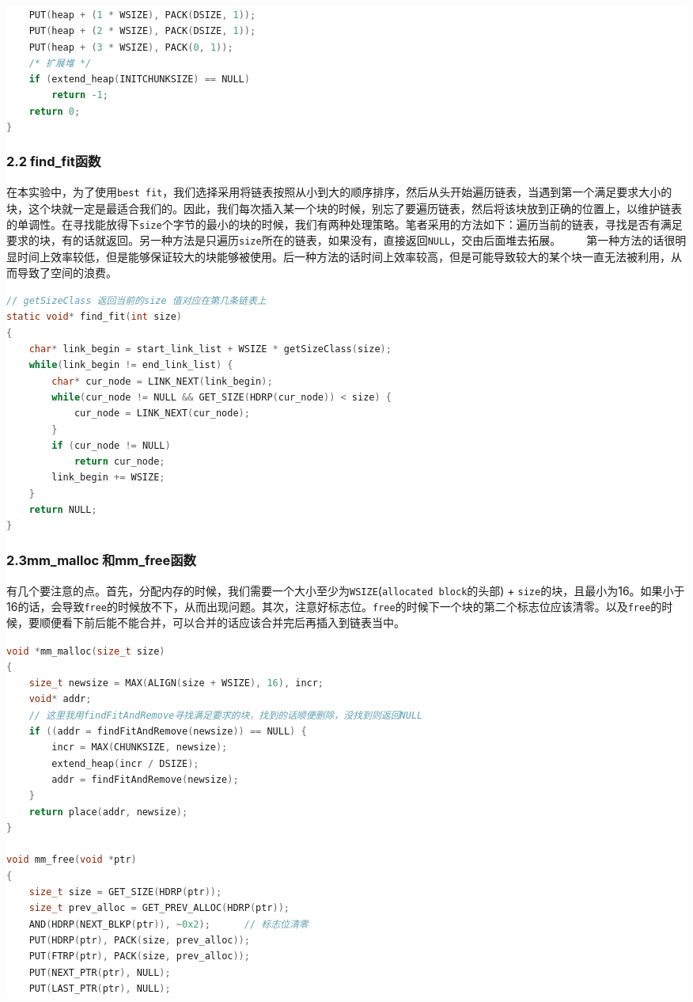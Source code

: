 ```c
    PUT(heap + (1 * WSIZE), PACK(DSIZE, 1));
    PUT(heap + (2 * WSIZE), PACK(DSIZE, 1));
    PUT(heap + (3 * WSIZE), PACK(0, 1));
    /* 扩展堆 */
    if (extend_heap(INITCHUNKSIZE) == NULL)
        return -1;
    return 0;
}
```



### 2.2 find_fit函数

​		在本实验中，为了使用`best fit`，我们选择采用将链表按照从小到大的顺序排序，然后从头开始遍历链表，当遇到第一个满足要求大小的块，这个块就一定是最适合我们的。因此，我们每次插入某一个块的时候，别忘了要遍历链表，然后将该块放到正确的位置上，以维护链表的单调性。在寻找能放得下`size`个字节的最小的块的时候，我们有两种处理策略。笔者采用的方法如下：遍历当前的链表，寻找是否有满足要求的块，有的话就返回。另一种方法是只遍历`size`所在的链表，如果没有，直接返回`NULL`，交由后面堆去拓展。
　　第一种方法的话很明显时间上效率较低，但是能够保证较大的块能够被使用。后一种方法的话时间上效率较高，但是可能导致较大的某个块一直无法被利用，从而导致了空间的浪费。

```c
// getSizeClass 返回当前的size 值对应在第几条链表上
static void* find_fit(int size)
{
    char* link_begin = start_link_list + WSIZE * getSizeClass(size);
    while(link_begin != end_link_list) {
        char* cur_node = LINK_NEXT(link_begin);
        while(cur_node != NULL && GET_SIZE(HDRP(cur_node)) < size) {
            cur_node = LINK_NEXT(cur_node);
        }
        if (cur_node != NULL)
            return cur_node;
        link_begin += WSIZE;
    }
    return NULL;
}
```



### 2.3mm_malloc 和mm_free函数

​		有几个要注意的点。首先，分配内存的时候，我们需要一个大小至少为`WSIZE`(`allocated block`的头部) + `size`的块，且最小为16。如果小于16的话，会导致`free`的时候放不下，从而出现问题。其次，注意好标志位。`free`的时候下一个块的第二个标志位应该清零。以及`free`的时候，要顺便看下前后能不能合并，可以合并的话应该合并完后再插入到链表当中。

```c
void *mm_malloc(size_t size)
{
    size_t newsize = MAX(ALIGN(size + WSIZE), 16), incr;
    void* addr;
    // 这里我用findFitAndRemove寻找满足要求的块，找到的话顺便删除，没找到则返回NULL
    if ((addr = findFitAndRemove(newsize)) == NULL) {
        incr = MAX(CHUNKSIZE, newsize);
        extend_heap(incr / DSIZE);
        addr = findFitAndRemove(newsize);
    }
    return place(addr, newsize);
}

void mm_free(void *ptr)
{
    size_t size = GET_SIZE(HDRP(ptr));
    size_t prev_alloc = GET_PREV_ALLOC(HDRP(ptr));
    AND(HDRP(NEXT_BLKP(ptr)), ~0x2);      // 标志位清零
    PUT(HDRP(ptr), PACK(size, prev_alloc));
    PUT(FTRP(ptr), PACK(size, prev_alloc));
    PUT(NEXT_PTR(ptr), NULL);
    PUT(LAST_PTR(ptr), NULL);
```